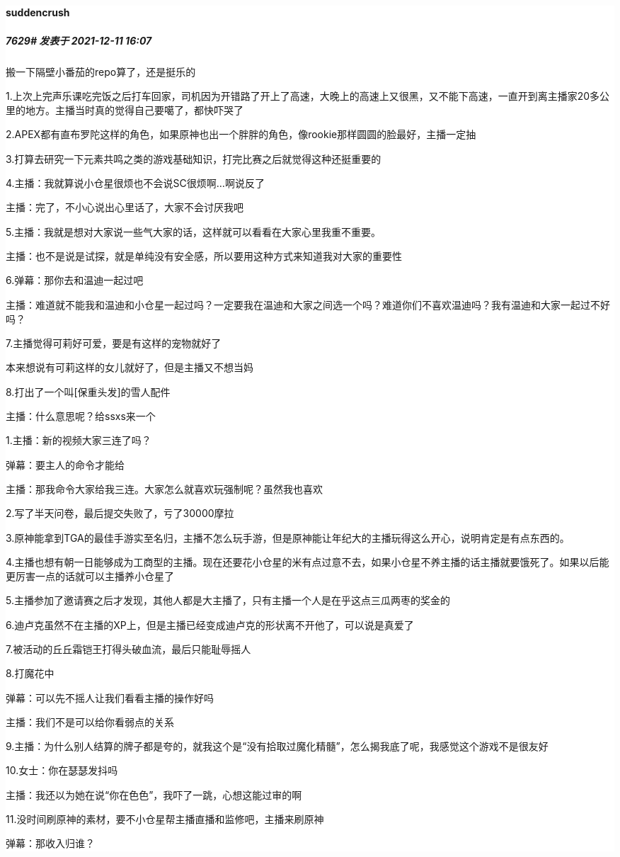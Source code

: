 ####  suddencrush  
##### 7629#       发表于 2021-12-11 16:07

搬一下隔壁小番茄的repo算了，还是挺乐的

1.上次上完声乐课吃完饭之后打车回家，司机因为开错路了开上了高速，大晚上的高速上又很黑，又不能下高速，一直开到离主播家20多公里的地方。主播当时真的觉得自己要噶了，都快吓哭了

2.APEX都有直布罗陀这样的角色，如果原神也出一个胖胖的角色，像rookie那样圆圆的脸最好，主播一定抽

3.打算去研究一下元素共鸣之类的游戏基础知识，打完比赛之后就觉得这种还挺重要的

4.主播：我就算说小仓星很烦也不会说SC很烦啊…啊说反了

主播：完了，不小心说出心里话了，大家不会讨厌我吧

5.主播：我就是想对大家说一些气大家的话，这样就可以看看在大家心里我重不重要。

主播：也不是说是试探，就是单纯没有安全感，所以要用这种方式来知道我对大家的重要性

6.弹幕：那你去和温迪一起过吧

主播：难道就不能我和温迪和小仓星一起过吗？一定要我在温迪和大家之间选一个吗？难道你们不喜欢温迪吗？我有温迪和大家一起过不好吗？

7.主播觉得可莉好可爱，要是有这样的宠物就好了

本来想说有可莉这样的女儿就好了，但是主播又不想当妈

8.打出了一个叫[保重头发]的雪人配件

主播：什么意思呢？给ssxs来一个

1.主播：新的视频大家三连了吗？

弹幕：要主人的命令才能给

主播：那我命令大家给我三连。大家怎么就喜欢玩强制呢？虽然我也喜欢

2.写了半天问卷，最后提交失败了，亏了30000摩拉

3.原神能拿到TGA的最佳手游实至名归，主播不怎么玩手游，但是原神能让年纪大的主播玩得这么开心，说明肯定是有点东西的。

4.主播也想有朝一日能够成为工商型的主播。现在还要花小仓星的米有点过意不去，如果小仓星不养主播的话主播就要饿死了。如果以后能更厉害一点的话就可以主播养小仓星了

5.主播参加了邀请赛之后才发现，其他人都是大主播了，只有主播一个人是在乎这点三瓜两枣的奖金的

6.迪卢克虽然不在主播的XP上，但是主播已经变成迪卢克的形状离不开他了，可以说是真爱了

7.被活动的丘丘霜铠王打得头破血流，最后只能耻辱摇人

8.打魔花中

弹幕：可以先不摇人让我们看看主播的操作好吗

主播：我们不是可以给你看弱点的关系

9.主播：为什么别人结算的牌子都是夸的，就我这个是“没有拾取过魔化精髓”，怎么揭我底了呢，我感觉这个游戏不是很友好

10.女士：你在瑟瑟发抖吗

主播：我还以为她在说“你在色色”，我吓了一跳，心想这能过审的啊

11.没时间刷原神的素材，要不小仓星帮主播直播和监修吧，主播来刷原神

弹幕：那收入归谁？

